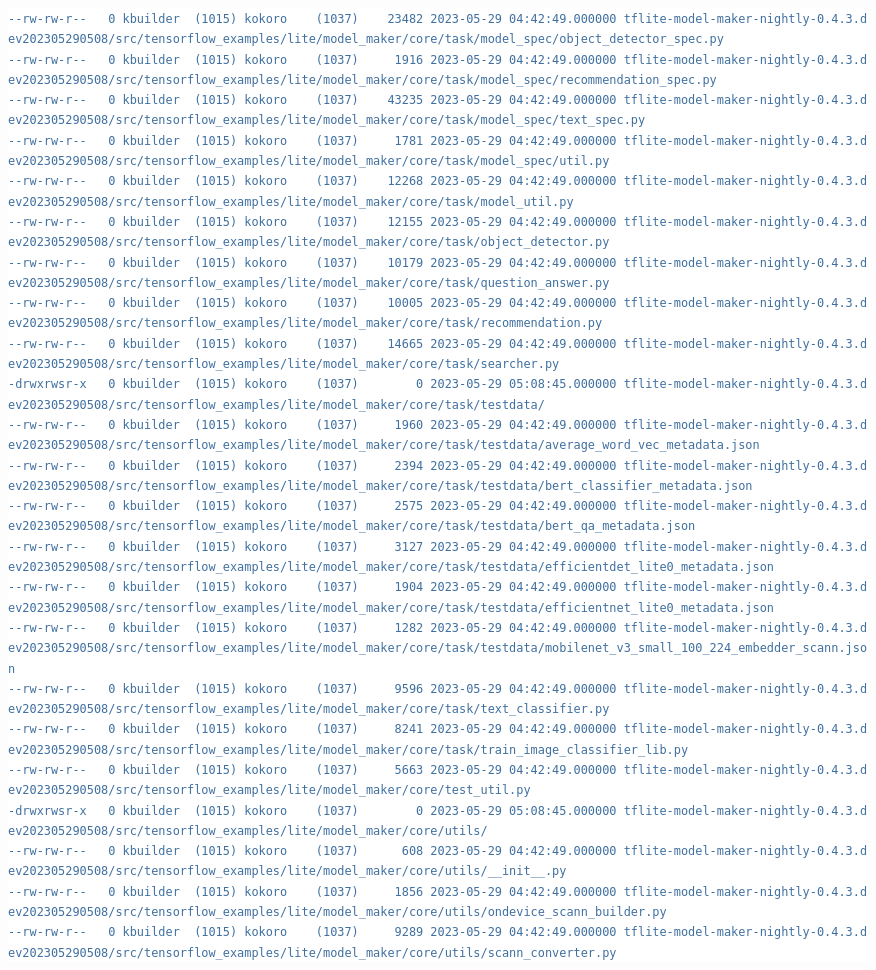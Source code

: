 ```diff
--rw-rw-r--   0 kbuilder  (1015) kokoro    (1037)    23482 2023-05-29 04:42:49.000000 tflite-model-maker-nightly-0.4.3.dev202305290508/src/tensorflow_examples/lite/model_maker/core/task/model_spec/object_detector_spec.py
--rw-rw-r--   0 kbuilder  (1015) kokoro    (1037)     1916 2023-05-29 04:42:49.000000 tflite-model-maker-nightly-0.4.3.dev202305290508/src/tensorflow_examples/lite/model_maker/core/task/model_spec/recommendation_spec.py
--rw-rw-r--   0 kbuilder  (1015) kokoro    (1037)    43235 2023-05-29 04:42:49.000000 tflite-model-maker-nightly-0.4.3.dev202305290508/src/tensorflow_examples/lite/model_maker/core/task/model_spec/text_spec.py
--rw-rw-r--   0 kbuilder  (1015) kokoro    (1037)     1781 2023-05-29 04:42:49.000000 tflite-model-maker-nightly-0.4.3.dev202305290508/src/tensorflow_examples/lite/model_maker/core/task/model_spec/util.py
--rw-rw-r--   0 kbuilder  (1015) kokoro    (1037)    12268 2023-05-29 04:42:49.000000 tflite-model-maker-nightly-0.4.3.dev202305290508/src/tensorflow_examples/lite/model_maker/core/task/model_util.py
--rw-rw-r--   0 kbuilder  (1015) kokoro    (1037)    12155 2023-05-29 04:42:49.000000 tflite-model-maker-nightly-0.4.3.dev202305290508/src/tensorflow_examples/lite/model_maker/core/task/object_detector.py
--rw-rw-r--   0 kbuilder  (1015) kokoro    (1037)    10179 2023-05-29 04:42:49.000000 tflite-model-maker-nightly-0.4.3.dev202305290508/src/tensorflow_examples/lite/model_maker/core/task/question_answer.py
--rw-rw-r--   0 kbuilder  (1015) kokoro    (1037)    10005 2023-05-29 04:42:49.000000 tflite-model-maker-nightly-0.4.3.dev202305290508/src/tensorflow_examples/lite/model_maker/core/task/recommendation.py
--rw-rw-r--   0 kbuilder  (1015) kokoro    (1037)    14665 2023-05-29 04:42:49.000000 tflite-model-maker-nightly-0.4.3.dev202305290508/src/tensorflow_examples/lite/model_maker/core/task/searcher.py
-drwxrwsr-x   0 kbuilder  (1015) kokoro    (1037)        0 2023-05-29 05:08:45.000000 tflite-model-maker-nightly-0.4.3.dev202305290508/src/tensorflow_examples/lite/model_maker/core/task/testdata/
--rw-rw-r--   0 kbuilder  (1015) kokoro    (1037)     1960 2023-05-29 04:42:49.000000 tflite-model-maker-nightly-0.4.3.dev202305290508/src/tensorflow_examples/lite/model_maker/core/task/testdata/average_word_vec_metadata.json
--rw-rw-r--   0 kbuilder  (1015) kokoro    (1037)     2394 2023-05-29 04:42:49.000000 tflite-model-maker-nightly-0.4.3.dev202305290508/src/tensorflow_examples/lite/model_maker/core/task/testdata/bert_classifier_metadata.json
--rw-rw-r--   0 kbuilder  (1015) kokoro    (1037)     2575 2023-05-29 04:42:49.000000 tflite-model-maker-nightly-0.4.3.dev202305290508/src/tensorflow_examples/lite/model_maker/core/task/testdata/bert_qa_metadata.json
--rw-rw-r--   0 kbuilder  (1015) kokoro    (1037)     3127 2023-05-29 04:42:49.000000 tflite-model-maker-nightly-0.4.3.dev202305290508/src/tensorflow_examples/lite/model_maker/core/task/testdata/efficientdet_lite0_metadata.json
--rw-rw-r--   0 kbuilder  (1015) kokoro    (1037)     1904 2023-05-29 04:42:49.000000 tflite-model-maker-nightly-0.4.3.dev202305290508/src/tensorflow_examples/lite/model_maker/core/task/testdata/efficientnet_lite0_metadata.json
--rw-rw-r--   0 kbuilder  (1015) kokoro    (1037)     1282 2023-05-29 04:42:49.000000 tflite-model-maker-nightly-0.4.3.dev202305290508/src/tensorflow_examples/lite/model_maker/core/task/testdata/mobilenet_v3_small_100_224_embedder_scann.json
--rw-rw-r--   0 kbuilder  (1015) kokoro    (1037)     9596 2023-05-29 04:42:49.000000 tflite-model-maker-nightly-0.4.3.dev202305290508/src/tensorflow_examples/lite/model_maker/core/task/text_classifier.py
--rw-rw-r--   0 kbuilder  (1015) kokoro    (1037)     8241 2023-05-29 04:42:49.000000 tflite-model-maker-nightly-0.4.3.dev202305290508/src/tensorflow_examples/lite/model_maker/core/task/train_image_classifier_lib.py
--rw-rw-r--   0 kbuilder  (1015) kokoro    (1037)     5663 2023-05-29 04:42:49.000000 tflite-model-maker-nightly-0.4.3.dev202305290508/src/tensorflow_examples/lite/model_maker/core/test_util.py
-drwxrwsr-x   0 kbuilder  (1015) kokoro    (1037)        0 2023-05-29 05:08:45.000000 tflite-model-maker-nightly-0.4.3.dev202305290508/src/tensorflow_examples/lite/model_maker/core/utils/
--rw-rw-r--   0 kbuilder  (1015) kokoro    (1037)      608 2023-05-29 04:42:49.000000 tflite-model-maker-nightly-0.4.3.dev202305290508/src/tensorflow_examples/lite/model_maker/core/utils/__init__.py
--rw-rw-r--   0 kbuilder  (1015) kokoro    (1037)     1856 2023-05-29 04:42:49.000000 tflite-model-maker-nightly-0.4.3.dev202305290508/src/tensorflow_examples/lite/model_maker/core/utils/ondevice_scann_builder.py
--rw-rw-r--   0 kbuilder  (1015) kokoro    (1037)     9289 2023-05-29 04:42:49.000000 tflite-model-maker-nightly-0.4.3.dev202305290508/src/tensorflow_examples/lite/model_maker/core/utils/scann_converter.py
```